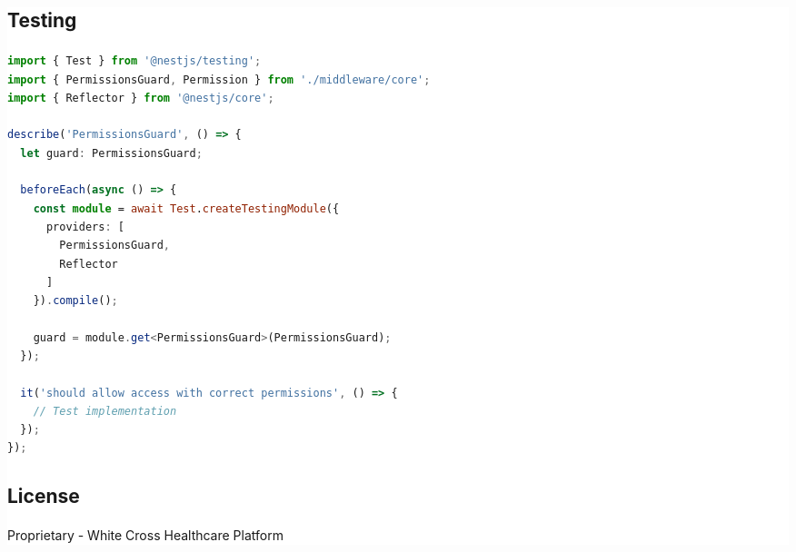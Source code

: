 ## Testing

```typescript
import { Test } from '@nestjs/testing';
import { PermissionsGuard, Permission } from './middleware/core';
import { Reflector } from '@nestjs/core';

describe('PermissionsGuard', () => {
  let guard: PermissionsGuard;

  beforeEach(async () => {
    const module = await Test.createTestingModule({
      providers: [
        PermissionsGuard,
        Reflector
      ]
    }).compile();

    guard = module.get<PermissionsGuard>(PermissionsGuard);
  });

  it('should allow access with correct permissions', () => {
    // Test implementation
  });
});
```

## License

Proprietary - White Cross Healthcare Platform
